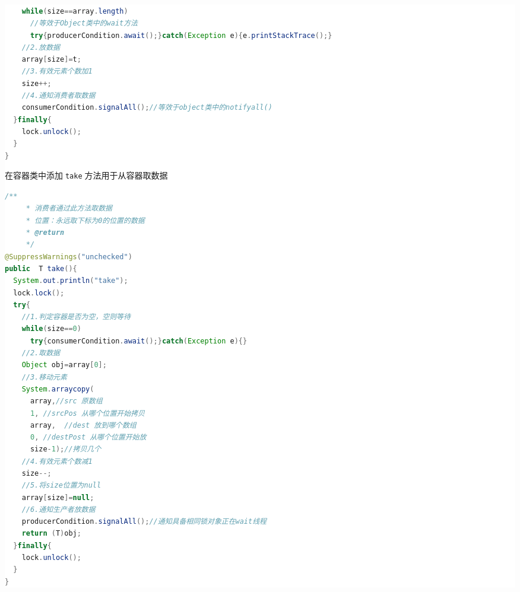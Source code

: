 ````java
    while(size==array.length)
      //等效于Object类中的wait方法
      try{producerCondition.await();}catch(Exception e){e.printStackTrace();}
    //2.放数据
    array[size]=t;
    //3.有效元素个数加1
    size++;
    //4.通知消费者取数据
    consumerCondition.signalAll();//等效于object类中的notifyall()
  }finally{
    lock.unlock();
  }
}
````

在容器类中添加 `take` 方法用于从容器取数据

```java
/**
     * 消费者通过此方法取数据
     * 位置：永远取下标为0的位置的数据
     * @return
     */
@SuppressWarnings("unchecked")
public  T take(){
  System.out.println("take");
  lock.lock();
  try{
    //1.判定容器是否为空，空则等待
    while(size==0)
      try{consumerCondition.await();}catch(Exception e){}
    //2.取数据
    Object obj=array[0];
    //3.移动元素
    System.arraycopy(
      array,//src 原数组
      1, //srcPos 从哪个位置开始拷贝
      array,  //dest 放到哪个数组
      0, //destPost 从哪个位置开始放
      size-1);//拷贝几个
    //4.有效元素个数减1
    size--;
    //5.将size位置为null
    array[size]=null;
    //6.通知生产者放数据
    producerCondition.signalAll();//通知具备相同锁对象正在wait线程
    return (T)obj;
  }finally{
    lock.unlock();
  }
}
```
